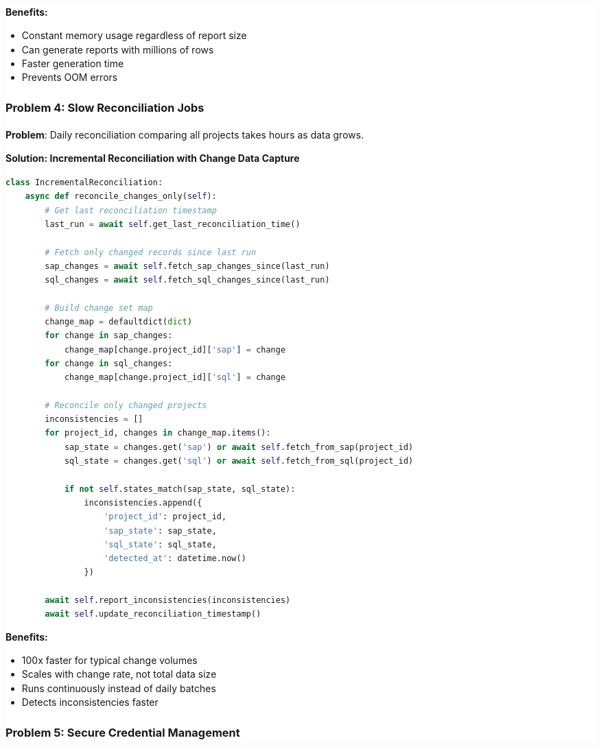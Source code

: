 **Benefits:**
- Constant memory usage regardless of report size
- Can generate reports with millions of rows
- Faster generation time
- Prevents OOM errors

### Problem 4: Slow Reconciliation Jobs

**Problem**: Daily reconciliation comparing all projects takes hours as data grows.

**Solution: Incremental Reconciliation with Change Data Capture**
```python
class IncrementalReconciliation:
    async def reconcile_changes_only(self):
        # Get last reconciliation timestamp
        last_run = await self.get_last_reconciliation_time()
        
        # Fetch only changed records since last run
        sap_changes = await self.fetch_sap_changes_since(last_run)
        sql_changes = await self.fetch_sql_changes_since(last_run)
        
        # Build change set map
        change_map = defaultdict(dict)
        for change in sap_changes:
            change_map[change.project_id]['sap'] = change
        for change in sql_changes:
            change_map[change.project_id]['sql'] = change
        
        # Reconcile only changed projects
        inconsistencies = []
        for project_id, changes in change_map.items():
            sap_state = changes.get('sap') or await self.fetch_from_sap(project_id)
            sql_state = changes.get('sql') or await self.fetch_from_sql(project_id)
            
            if not self.states_match(sap_state, sql_state):
                inconsistencies.append({
                    'project_id': project_id,
                    'sap_state': sap_state,
                    'sql_state': sql_state,
                    'detected_at': datetime.now()
                })
        
        await self.report_inconsistencies(inconsistencies)
        await self.update_reconciliation_timestamp()
```

**Benefits:**
- 100x faster for typical change volumes
- Scales with change rate, not total data size
- Runs continuously instead of daily batches
- Detects inconsistencies faster

### Problem 5: Secure Credential Management

